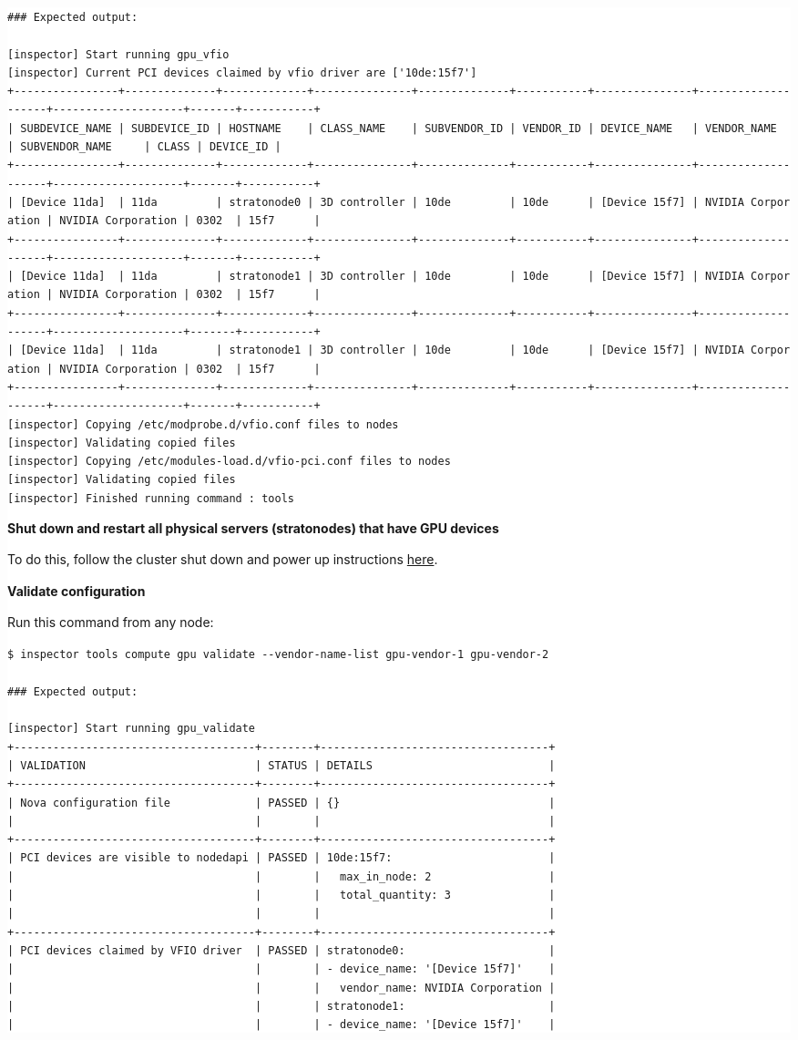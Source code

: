 	### Expected output:

	[inspector] Start running gpu_vfio
	[inspector] Current PCI devices claimed by vfio driver are ['10de:15f7']
	+----------------+--------------+-------------+---------------+--------------+-----------+---------------+--------------------+--------------------+-------+-----------+
	| SUBDEVICE_NAME | SUBDEVICE_ID | HOSTNAME    | CLASS_NAME    | SUBVENDOR_ID | VENDOR_ID | DEVICE_NAME   | VENDOR_NAME        | SUBVENDOR_NAME     | CLASS | DEVICE_ID |
	+----------------+--------------+-------------+---------------+--------------+-----------+---------------+--------------------+--------------------+-------+-----------+
	| [Device 11da]  | 11da         | stratonode0 | 3D controller | 10de         | 10de      | [Device 15f7] | NVIDIA Corporation | NVIDIA Corporation | 0302  | 15f7      |
	+----------------+--------------+-------------+---------------+--------------+-----------+---------------+--------------------+--------------------+-------+-----------+
	| [Device 11da]  | 11da         | stratonode1 | 3D controller | 10de         | 10de      | [Device 15f7] | NVIDIA Corporation | NVIDIA Corporation | 0302  | 15f7      |
	+----------------+--------------+-------------+---------------+--------------+-----------+---------------+--------------------+--------------------+-------+-----------+
	| [Device 11da]  | 11da         | stratonode1 | 3D controller | 10de         | 10de      | [Device 15f7] | NVIDIA Corporation | NVIDIA Corporation | 0302  | 15f7      |
	+----------------+--------------+-------------+---------------+--------------+-----------+---------------+--------------------+--------------------+-------+-----------+
	[inspector] Copying /etc/modprobe.d/vfio.conf files to nodes 
	[inspector] Validating copied files
	[inspector] Copying /etc/modules-load.d/vfio-pci.conf files to nodes 
	[inspector] Validating copied files
	[inspector] Finished running command : tools

**Shut down and restart all physical servers (stratonodes) that have GPU devices**

To do this, follow the cluster shut down and power up instructions  [here](https://www.stratoscale.com/knowledge/shutting-down-and-powering-up-a-cluster).

**Validate configuration**

Run this command from any node:

	$ inspector tools compute gpu validate --vendor-name-list gpu-vendor-1 gpu-vendor-2

	### Expected output:

	[inspector] Start running gpu_validate
	+-------------------------------------+--------+-----------------------------------+
	| VALIDATION                          | STATUS | DETAILS                           |
	+-------------------------------------+--------+-----------------------------------+
	| Nova configuration file             | PASSED | {}                                |
	|                                     |        |                                   |
	+-------------------------------------+--------+-----------------------------------+
	| PCI devices are visible to nodedapi | PASSED | 10de:15f7:                        |
	|                                     |        |   max_in_node: 2                  |
	|                                     |        |   total_quantity: 3               |
	|                                     |        |                                   |
	+-------------------------------------+--------+-----------------------------------+
	| PCI devices claimed by VFIO driver  | PASSED | stratonode0:                      |
	|                                     |        | - device_name: '[Device 15f7]'    |
	|                                     |        |   vendor_name: NVIDIA Corporation |
	|                                     |        | stratonode1:                      |
	|                                     |        | - device_name: '[Device 15f7]'    |